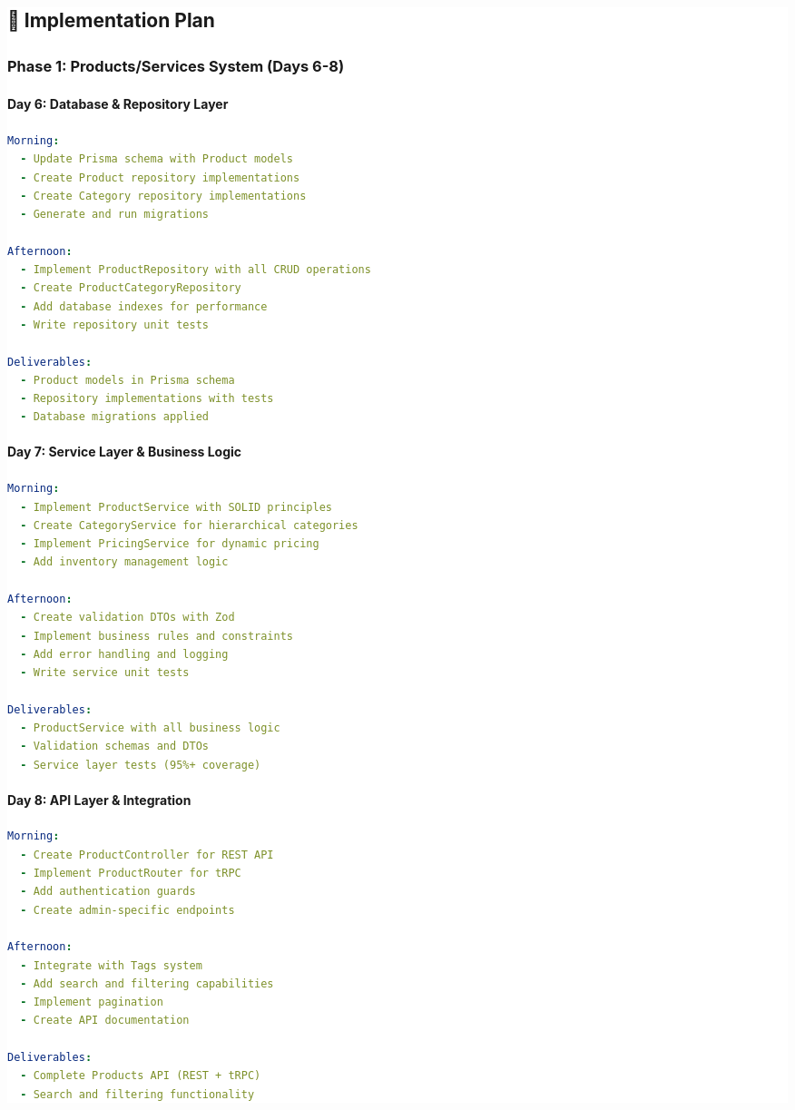 
## 📐 Implementation Plan

### **Phase 1: Products/Services System (Days 6-8)**

#### **Day 6: Database & Repository Layer**

```yaml
Morning:
  - Update Prisma schema with Product models
  - Create Product repository implementations
  - Create Category repository implementations
  - Generate and run migrations

Afternoon:
  - Implement ProductRepository with all CRUD operations
  - Create ProductCategoryRepository
  - Add database indexes for performance
  - Write repository unit tests

Deliverables:
  - Product models in Prisma schema
  - Repository implementations with tests
  - Database migrations applied
```

#### **Day 7: Service Layer & Business Logic**

```yaml
Morning:
  - Implement ProductService with SOLID principles
  - Create CategoryService for hierarchical categories
  - Implement PricingService for dynamic pricing
  - Add inventory management logic

Afternoon:
  - Create validation DTOs with Zod
  - Implement business rules and constraints
  - Add error handling and logging
  - Write service unit tests

Deliverables:
  - ProductService with all business logic
  - Validation schemas and DTOs
  - Service layer tests (95%+ coverage)
```

#### **Day 8: API Layer & Integration**

```yaml
Morning:
  - Create ProductController for REST API
  - Implement ProductRouter for tRPC
  - Add authentication guards
  - Create admin-specific endpoints

Afternoon:
  - Integrate with Tags system
  - Add search and filtering capabilities
  - Implement pagination
  - Create API documentation

Deliverables:
  - Complete Products API (REST + tRPC)
  - Search and filtering functionality
```